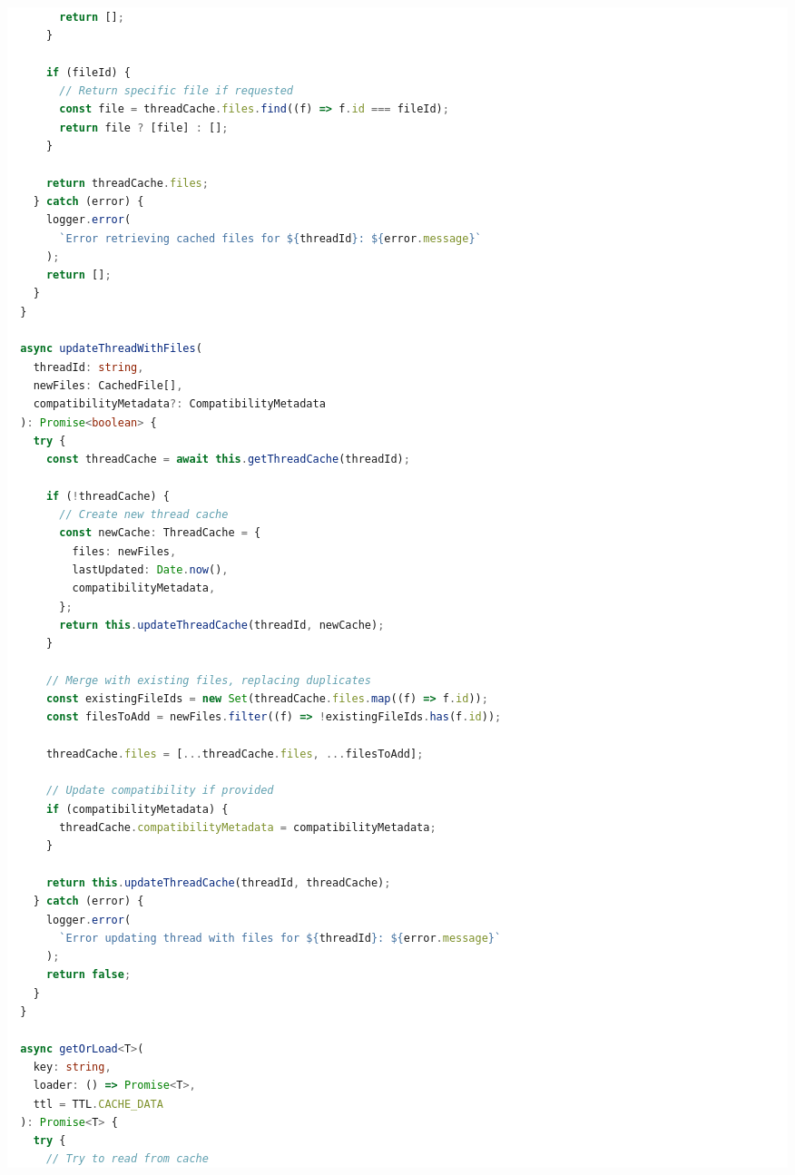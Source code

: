 ```typescript
        return [];
      }

      if (fileId) {
        // Return specific file if requested
        const file = threadCache.files.find((f) => f.id === fileId);
        return file ? [file] : [];
      }

      return threadCache.files;
    } catch (error) {
      logger.error(
        `Error retrieving cached files for ${threadId}: ${error.message}`
      );
      return [];
    }
  }

  async updateThreadWithFiles(
    threadId: string,
    newFiles: CachedFile[],
    compatibilityMetadata?: CompatibilityMetadata
  ): Promise<boolean> {
    try {
      const threadCache = await this.getThreadCache(threadId);

      if (!threadCache) {
        // Create new thread cache
        const newCache: ThreadCache = {
          files: newFiles,
          lastUpdated: Date.now(),
          compatibilityMetadata,
        };
        return this.updateThreadCache(threadId, newCache);
      }

      // Merge with existing files, replacing duplicates
      const existingFileIds = new Set(threadCache.files.map((f) => f.id));
      const filesToAdd = newFiles.filter((f) => !existingFileIds.has(f.id));

      threadCache.files = [...threadCache.files, ...filesToAdd];

      // Update compatibility if provided
      if (compatibilityMetadata) {
        threadCache.compatibilityMetadata = compatibilityMetadata;
      }

      return this.updateThreadCache(threadId, threadCache);
    } catch (error) {
      logger.error(
        `Error updating thread with files for ${threadId}: ${error.message}`
      );
      return false;
    }
  }

  async getOrLoad<T>(
    key: string,
    loader: () => Promise<T>,
    ttl = TTL.CACHE_DATA
  ): Promise<T> {
    try {
      // Try to read from cache
```
